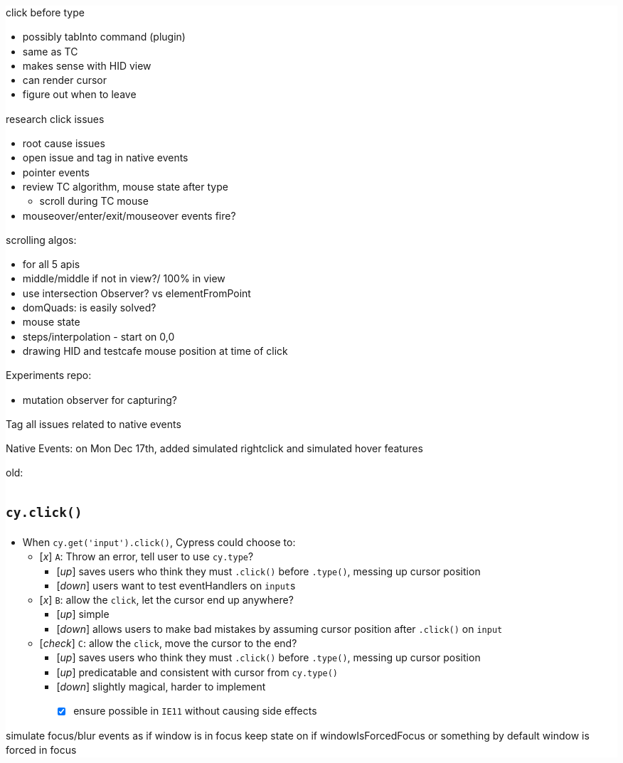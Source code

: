 
click before type
- possibly tabInto command (plugin)
- same as TC
- makes sense with HID view
- can render cursor
- figure out when to leave


research click issues
- root cause issues
- open issue and tag in native events
- pointer events
- review TC algorithm, mouse state after type
  - scroll during TC mouse
- mouseover/enter/exit/mouseover events fire?
  
scrolling algos:
- for all 5 apis
- middle/middle if not in view?/ 100% in view
- use intersection Observer? vs elementFromPoint
- domQuads: is easily solved?
- mouse state
- steps/interpolation - start on 0,0
- drawing HID and testcafe mouse position at time of click

Experiments repo:
- mutation observer for capturing?


Tag all issues related to native events

Native Events: on Mon Dec 17th, added simulated rightclick and simulated hover features


old:

## `cy.click()`

- When `cy.get('input').click()`, Cypress could choose to:
  - [*x*] `A`: Throw an error, tell user to use `cy.type`?
    - [*up*] saves users who think they must `.click()` before `.type()`, messing up cursor position 
    - [*down*] users want to test eventHandlers on `input`s 
  - [*x*] `B`: allow the `click`, let the cursor end up anywhere?
    - [*up*] simple
    - [*down*] allows users to make bad mistakes by assuming cursor position after `.click()` on `input`
  - [*check*] `C`: allow the `click`, move the cursor to the end?
    - [*up*] saves users who think they must `.click()` before `.type()`, messing up cursor position 
    - [*up*] predicatable and consistent with cursor from `cy.type()`  
    - [*down*] slightly magical, harder to implement
      - [x] ensure possible in `IE11` without causing side effects




simulate focus/blur events as if window is in focus
keep state on if windowIsForcedFocus or something
by default window is forced in focus
